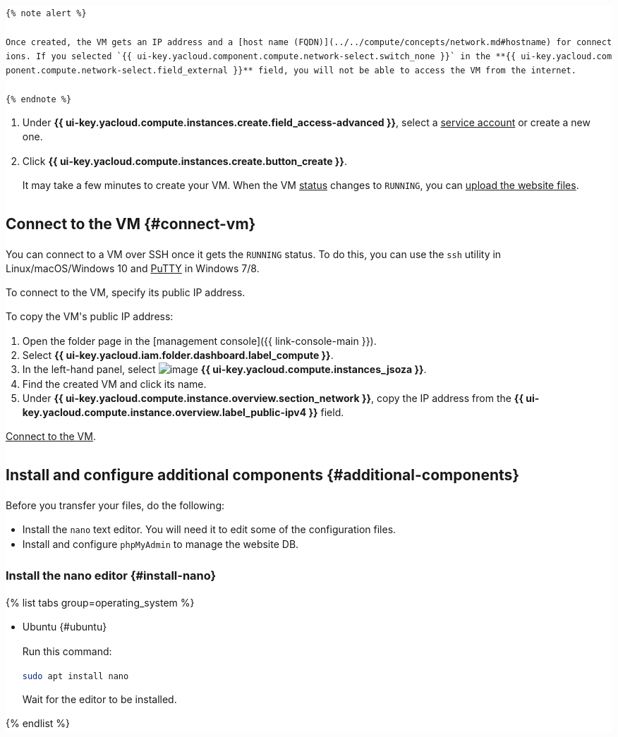     {% note alert %}

    Once created, the VM gets an IP address and a [host name (FQDN)](../../compute/concepts/network.md#hostname) for connections. If you selected `{{ ui-key.yacloud.component.compute.network-select.switch_none }}` in the **{{ ui-key.yacloud.component.compute.network-select.field_external }}** field, you will not be able to access the VM from the internet.

    {% endnote %}

1. Under **{{ ui-key.yacloud.compute.instances.create.field_access-advanced }}**, select a [service account](../../iam/concepts/users/service-accounts.md) or create a new one.
1. Click **{{ ui-key.yacloud.compute.instances.create.button_create }}**.

   It may take a few minutes to create your VM. When the VM [status](../../compute/concepts/vm-statuses.md) changes to `RUNNING`, you can [upload the website files](#upload-files).

## Connect to the VM {#connect-vm}

You can connect to a VM over SSH once it gets the `RUNNING` status. To do this, you can use the `ssh` utility in Linux/macOS/Windows 10 and [PuTTY](https://www.chiark.greenend.org.uk/~sgtatham/putty/) in Windows 7/8.

To connect to the VM, specify its public IP address.

To copy the VM's public IP address:
1. Open the folder page in the [management console]({{ link-console-main }}).
1. Select **{{ ui-key.yacloud.iam.folder.dashboard.label_compute }}**.
1. In the left-hand panel, select ![image](../../_assets/console-icons/server.svg) **{{ ui-key.yacloud.compute.instances_jsoza }}**.
1. Find the created VM and click its name.
1. Under **{{ ui-key.yacloud.compute.instance.overview.section_network }}**, copy the IP address from the **{{ ui-key.yacloud.compute.instance.overview.label_public-ipv4 }}** field.

[Connect to the VM](../../compute/operations/vm-connect/ssh.md).

## Install and configure additional components {#additional-components}

Before you transfer your files, do the following:
* Install the `nano` text editor. You will need it to edit some of the configuration files.
* Install and configure `phpMyAdmin` to manage the website DB.

### Install the nano editor {#install-nano}

{% list tabs group=operating_system %}

- Ubuntu {#ubuntu}

  Run this command:

  ```bash
  sudo apt install nano
  ```

  Wait for the editor to be installed.

{% endlist %}
